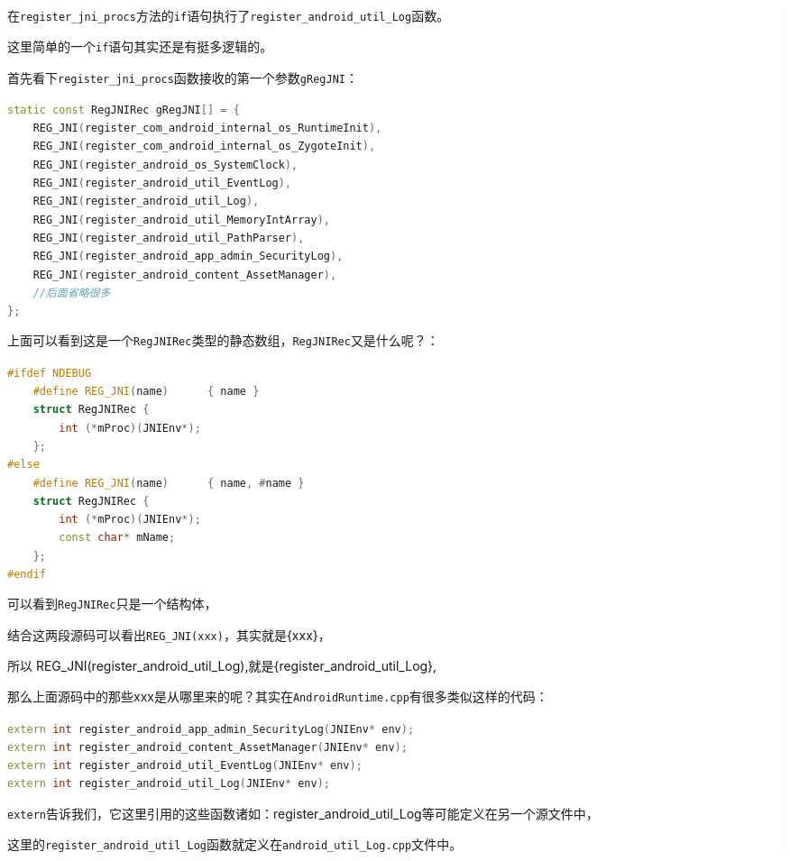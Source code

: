 在`register_jni_procs`方法的`if`语句执行了`register_android_util_Log`函数。

这里简单的一个`if`语句其实还是有挺多逻辑的。

首先看下`register_jni_procs`函数接收的第一个参数`gRegJNI`：

```C++
static const RegJNIRec gRegJNI[] = {
    REG_JNI(register_com_android_internal_os_RuntimeInit),
    REG_JNI(register_com_android_internal_os_ZygoteInit),
    REG_JNI(register_android_os_SystemClock),
    REG_JNI(register_android_util_EventLog),
    REG_JNI(register_android_util_Log),
    REG_JNI(register_android_util_MemoryIntArray),
    REG_JNI(register_android_util_PathParser),
    REG_JNI(register_android_app_admin_SecurityLog),
    REG_JNI(register_android_content_AssetManager),
 	//后面省略很多
};

```

上面可以看到这是一个`RegJNIRec`类型的静态数组，`RegJNIRec`又是什么呢？：

```c++
#ifdef NDEBUG
    #define REG_JNI(name)      { name }
    struct RegJNIRec {
        int (*mProc)(JNIEnv*);
    };
#else
    #define REG_JNI(name)      { name, #name }
    struct RegJNIRec {
        int (*mProc)(JNIEnv*);
        const char* mName;
    };
#endif
```

可以看到`RegJNIRec`只是一个结构体，

结合这两段源码可以看出`REG_JNI(xxx)`，其实就是{xxx}，

所以 REG_JNI(register_android_util_Log),就是{register_android_util_Log},

那么上面源码中的那些xxx是从哪里来的呢？其实在`AndroidRuntime.cpp`有很多类似这样的代码：

```c++
extern int register_android_app_admin_SecurityLog(JNIEnv* env);
extern int register_android_content_AssetManager(JNIEnv* env);
extern int register_android_util_EventLog(JNIEnv* env);
extern int register_android_util_Log(JNIEnv* env);

```

`extern`告诉我们，它这里引用的这些函数诸如：register_android_util_Log等可能定义在另一个源文件中，

这里的`register_android_util_Log`函数就定义在`android_util_Log.cpp`文件中。
